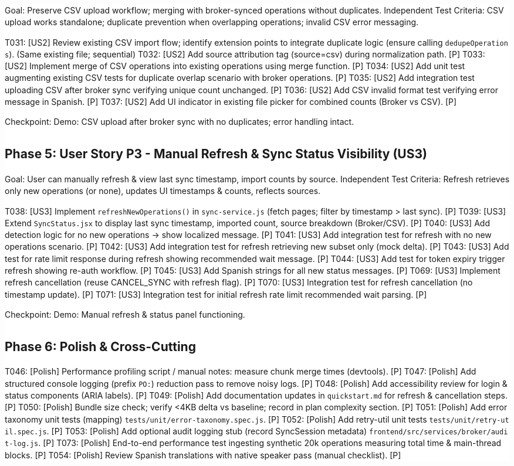 Goal: Preserve CSV upload workflow; merging with broker-synced operations without duplicates.
Independent Test Criteria: CSV upload works standalone; duplicate prevention when overlapping operations; invalid CSV error messaging.

T031: [US2] Review existing CSV import flow; identify extension points to integrate duplicate logic (ensure calling `dedupeOperations`). (Same existing file; sequential)
T032: [US2] Add source attribution tag (source=csv) during normalization path. [P]
T033: [US2] Implement merge of CSV operations into existing operations using merge function. [P]
T034: [US2] Add unit test augmenting existing CSV tests for duplicate overlap scenario with broker operations. [P]
T035: [US2] Add integration test uploading CSV after broker sync verifying unique count unchanged. [P]
T036: [US2] Add CSV invalid format test verifying error message in Spanish. [P]
T037: [US2] Add UI indicator in existing file picker for combined counts (Broker vs CSV). [P]

Checkpoint: Demo: CSV upload after broker sync with no duplicates; error handling intact.

## Phase 5: User Story P3 - Manual Refresh & Sync Status Visibility (US3)

Goal: User can manually refresh & view last sync timestamp, import counts by source.
Independent Test Criteria: Refresh retrieves only new operations (or none), updates UI timestamps & counts, reflects sources.

T038: [US3] Implement `refreshNewOperations()` in `sync-service.js` (fetch pages; filter by timestamp > last sync). [P]
T039: [US3] Extend `SyncStatus.jsx` to display last sync timestamp, imported count, source breakdown (Broker/CSV). [P]
T040: [US3] Add detection logic for no new operations -> show localized message. [P]
T041: [US3] Add integration test for refresh with no new operations scenario. [P]
T042: [US3] Add integration test for refresh retrieving new subset only (mock delta). [P]
T043: [US3] Add test for rate limit response during refresh showing recommended wait message. [P]
T044: [US3] Add test for token expiry trigger refresh showing re-auth workflow. [P]
T045: [US3] Add Spanish strings for all new status messages. [P]
T069: [US3] Implement refresh cancellation (reuse CANCEL_SYNC with refresh flag). [P]
T070: [US3] Integration test for refresh cancellation (no timestamp update). [P]
T071: [US3] Integration test for initial refresh rate limit recommended wait parsing. [P]

Checkpoint: Demo: Manual refresh & status panel functioning.

## Phase 6: Polish & Cross-Cutting

T046: [Polish] Performance profiling script / manual notes: measure chunk merge times (devtools). [P]
T047: [Polish] Add structured console logging (prefix `PO:`) reduction pass to remove noisy logs. [P]
T048: [Polish] Add accessibility review for login & status components (ARIA labels). [P]
T049: [Polish] Add documentation updates in `quickstart.md` for refresh & cancellation steps. [P]
T050: [Polish] Bundle size check; verify <4KB delta vs baseline; record in plan complexity section. [P]
T051: [Polish] Add error taxonomy unit tests (mapping) `tests/unit/error-taxonomy.spec.js`. [P]
T052: [Polish] Add retry-util unit tests `tests/unit/retry-util.spec.js`. [P]
T053: [Polish] Add optional audit logging stub (record SyncSession metadata) `frontend/src/services/broker/audit-log.js`. [P]
T073: [Polish] End-to-end performance test ingesting synthetic 20k operations measuring total time & main-thread blocks. [P]
T054: [Polish] Review Spanish translations with native speaker pass (manual checklist). [P]
